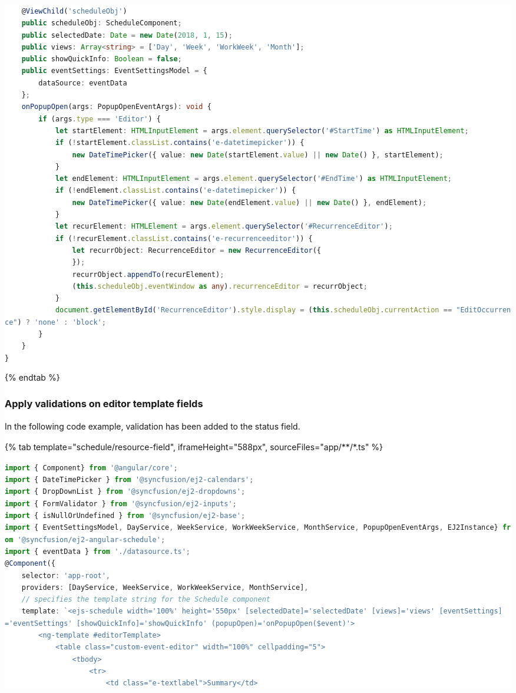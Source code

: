 ```typescript
    @ViewChild('scheduleObj')
    public scheduleObj: ScheduleComponent;
    public selectedDate: Date = new Date(2018, 1, 15);
    public views: Array<string> = ['Day', 'Week', 'WorkWeek', 'Month'];
    public showQuickInfo: Boolean = false;
    public eventSettings: EventSettingsModel = {
        dataSource: eventData
    };
    onPopupOpen(args: PopupOpenEventArgs): void {
        if (args.type === 'Editor') {
            let startElement: HTMLInputElement = args.element.querySelector('#StartTime') as HTMLInputElement;
            if (!startElement.classList.contains('e-datetimepicker')) {
                new DateTimePicker({ value: new Date(startElement.value) || new Date() }, startElement);
            }
            let endElement: HTMLInputElement = args.element.querySelector('#EndTime') as HTMLInputElement;
            if (!endElement.classList.contains('e-datetimepicker')) {
                new DateTimePicker({ value: new Date(endElement.value) || new Date() }, endElement);
            }
            let recurElement: HTMLElement = args.element.querySelector('#RecurrenceEditor');
            if (!recurElement.classList.contains('e-recurrenceeditor')) {
                let recurrObject: RecurrenceEditor = new RecurrenceEditor({
                });
                recurrObject.appendTo(recurElement);
                (this.scheduleObj.eventWindow as any).recurrenceEditor = recurrObject;
            }
            document.getElementById('RecurrenceEditor').style.display = (this.scheduleObj.currentAction == "EditOccurrence") ? 'none' : 'block';
        }
    }
}
```

{% endtab %}

### Apply validations on editor template fields

In the following code example, validation has been added to the status field.

{% tab template="schedule/resource-field", iframeHeight="588px", sourceFiles="app/**/*.ts" %}

```typescript
import { Component} from '@angular/core';
import { DateTimePicker } from '@syncfusion/ej2-calendars';
import { DropDownList } from '@syncfusion/ej2-dropdowns';
import { FormValidator } from '@syncfusion/ej2-inputs';
import { isNullOrUndefined } from '@syncfusion/ej2-base';
import { EventSettingsModel, DayService, WeekService, WorkWeekService, MonthService, PopupOpenEventArgs, EJ2Instance} from '@syncfusion/ej2-angular-schedule';
import { eventData } from './datasource.ts';
@Component({
    selector: 'app-root',
    providers: [DayService, WeekService, WorkWeekService, MonthService],
    // specifies the template string for the Schedule component
    template: `<ejs-schedule width='100%' height='550px' [selectedDate]='selectedDate' [views]='views' [eventSettings]='eventSettings' [showQuickInfo]='showQuickInfo' (popupOpen)='onPopupOpen($event)'>
        <ng-template #editorTemplate>
            <table class="custom-event-editor" width="100%" cellpadding="5">
                <tbody>
                    <tr>
                        <td class="e-textlabel">Summary</td>
```